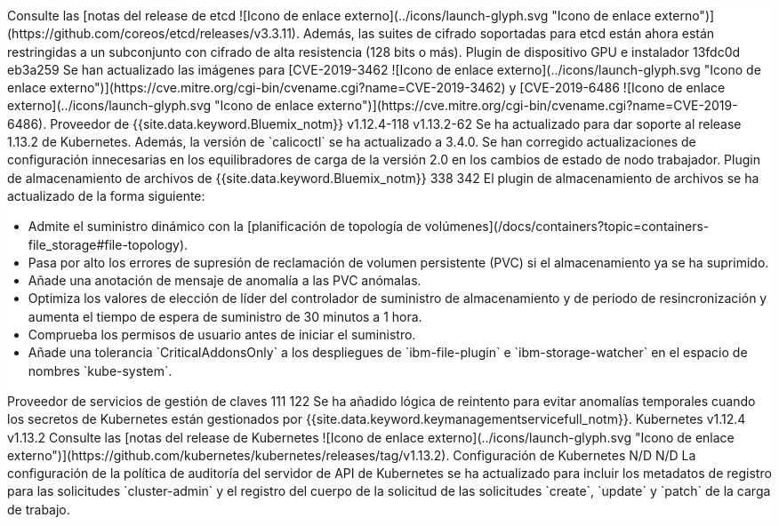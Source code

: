 <td>Consulte las [notas del release de etcd ![Icono de enlace externo](../icons/launch-glyph.svg "Icono de enlace externo")](https://github.com/coreos/etcd/releases/v3.3.11). Además, las suites de cifrado soportadas para etcd están ahora están restringidas a un subconjunto con cifrado de alta resistencia (128 bits o más).</td>
</tr>
<tr>
<td>Plugin de dispositivo GPU e instalador</td>
<td>13fdc0d</td>
<td>eb3a259</td>
<td>Se han actualizado las imágenes para [CVE-2019-3462 ![Icono de enlace externo](../icons/launch-glyph.svg "Icono de enlace externo")](https://cve.mitre.org/cgi-bin/cvename.cgi?name=CVE-2019-3462) y
[CVE-2019-6486 ![Icono de enlace externo](../icons/launch-glyph.svg "Icono de enlace externo")](https://cve.mitre.org/cgi-bin/cvename.cgi?name=CVE-2019-6486).</td>
</tr>
<tr>
<td>Proveedor de {{site.data.keyword.Bluemix_notm}}</td>
<td>v1.12.4-118</td>
<td>v1.13.2-62</td>
<td>Se ha actualizado para dar soporte al release 1.13.2 de Kubernetes. Además, la versión de `calicoctl` se ha actualizado a 3.4.0. Se han corregido actualizaciones de configuración innecesarias en los equilibradores de carga de la versión 2.0 en los cambios de estado de nodo trabajador.</td>
</tr>
<tr>
<td>Plugin de almacenamiento de archivos de {{site.data.keyword.Bluemix_notm}}</td>
<td>338</td>
<td>342</td>
<td>El plugin de almacenamiento de archivos se ha actualizado de la forma siguiente:
<ul><li>Admite el suministro dinámico con la [planificación de topología de volúmenes](/docs/containers?topic=containers-file_storage#file-topology).</li>
<li>Pasa por alto los errores de supresión de reclamación de volumen persistente (PVC) si el almacenamiento ya se ha suprimido.</li>
<li>Añade una anotación de mensaje de anomalía a las PVC anómalas.</li>
<li>Optimiza los valores de elección de líder del controlador de suministro de almacenamiento y de periodo de resincronización y aumenta el tiempo de espera de suministro de 30 minutos a 1 hora.</li>
<li>Comprueba los permisos de usuario antes de iniciar el suministro.</li>
<li>Añade una tolerancia `CriticalAddonsOnly` a los despliegues de `ibm-file-plugin` e `ibm-storage-watcher`
en el espacio de nombres `kube-system`.</li></ul></td>
</tr>
<tr>
<td>Proveedor de servicios de gestión de claves</td>
<td>111</td>
<td>122</td>
<td>Se ha añadido lógica de reintento para evitar anomalías temporales cuando los secretos de Kubernetes están gestionados por {{site.data.keyword.keymanagementservicefull_notm}}.</td>
</tr>
<tr>
<td>Kubernetes</td>
<td>v1.12.4</td>
<td>v1.13.2</td>
<td>Consulte las [notas del release de Kubernetes ![Icono de enlace externo](../icons/launch-glyph.svg "Icono de enlace externo")](https://github.com/kubernetes/kubernetes/releases/tag/v1.13.2).</td>
</tr>
<tr>
<td>Configuración de Kubernetes</td>
<td>N/D</td>
<td>N/D</td>
<td>La configuración de la política de auditoría del servidor de API de Kubernetes se ha actualizado para incluir los metadatos de registro para las solicitudes `cluster-admin` y el registro del cuerpo de la solicitud de las solicitudes `create`, `update`
y `patch` de la carga de trabajo.</td>
</tr>
<tr>